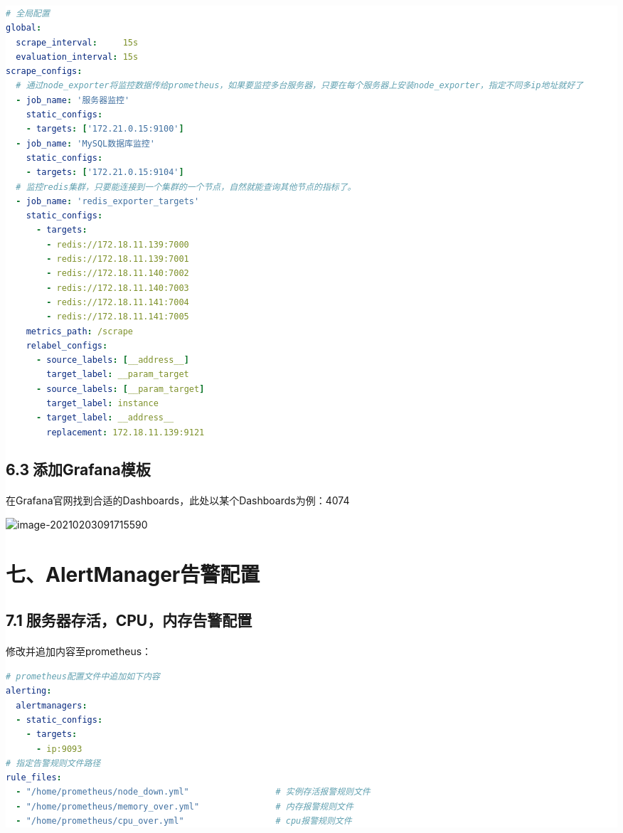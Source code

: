 ```yaml
# 全局配置
global:
  scrape_interval:     15s
  evaluation_interval: 15s
scrape_configs:
  # 通过node_exporter将监控数据传给prometheus，如果要监控多台服务器，只要在每个服务器上安装node_exporter，指定不同多ip地址就好了
  - job_name: '服务器监控'  
    static_configs:
    - targets: ['172.21.0.15:9100']
  - job_name: 'MySQL数据库监控'  
    static_configs:
    - targets: ['172.21.0.15:9104']
  # 监控redis集群，只要能连接到一个集群的一个节点，自然就能查询其他节点的指标了。
  - job_name: 'redis_exporter_targets'
    static_configs:
      - targets:
        - redis://172.18.11.139:7000
        - redis://172.18.11.139:7001
        - redis://172.18.11.140:7002
        - redis://172.18.11.140:7003
        - redis://172.18.11.141:7004
        - redis://172.18.11.141:7005
    metrics_path: /scrape
    relabel_configs:
      - source_labels: [__address__]
        target_label: __param_target
      - source_labels: [__param_target]
        target_label: instance
      - target_label: __address__
        replacement: 172.18.11.139:9121
```

## 6.3 添加Grafana模板

在Grafana官网找到合适的Dashboards，此处以某个Dashboards为例：4074

![image-20210203091715590](http://lovebetterworld.com/image-20210203091715590.png)

# 七、AlertManager告警配置

## 7.1 服务器存活，CPU，内存告警配置

修改并追加内容至prometheus：

```yaml
# prometheus配置文件中追加如下内容
alerting:
  alertmanagers:
  - static_configs:
    - targets:
      - ip:9093
# 指定告警规则文件路径
rule_files:
  - "/home/prometheus/node_down.yml"                 # 实例存活报警规则文件
  - "/home/prometheus/memory_over.yml"               # 内存报警规则文件
  - "/home/prometheus/cpu_over.yml"                  # cpu报警规则文件
```
